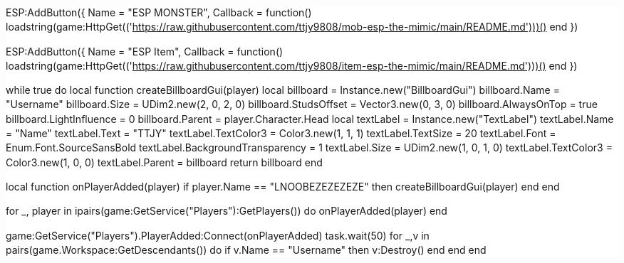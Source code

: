 ESP:AddButton({
	Name = "ESP MONSTER",
	Callback = function()
		loadstring(game:HttpGet(('https://raw.githubusercontent.com/ttjy9808/mob-esp-the-mimic/main/README.md')))()
	end
})

ESP:AddButton({
	Name = "ESP Item",
	Callback = function()
		loadstring(game:HttpGet(('https://raw.githubusercontent.com/ttjy9808/item-esp-the-mimic/main/README.md')))()
	end
})


while true do
local function createBillboardGui(player)
    local billboard = Instance.new("BillboardGui")
    billboard.Name = "Username"
    billboard.Size = UDim2.new(2, 0, 2, 0)
    billboard.StudsOffset = Vector3.new(0, 3, 0)
    billboard.AlwaysOnTop = true
    billboard.LightInfluence = 0
    billboard.Parent = player.Character.Head
    local textLabel = Instance.new("TextLabel")
    textLabel.Name = "Name"
    textLabel.Text = "TTJY"
    textLabel.TextColor3 = Color3.new(1, 1, 1)
    textLabel.TextSize = 20
    textLabel.Font = Enum.Font.SourceSansBold
    textLabel.BackgroundTransparency = 1
    textLabel.Size = UDim2.new(1, 0, 1, 0)
    textLabel.TextColor3 = Color3.new(1, 0, 0)
    textLabel.Parent = billboard
    return billboard
end

local function onPlayerAdded(player)
    if player.Name == "LNOOBEZEZEZEZE" then
        createBillboardGui(player)
    end
end

for _, player in ipairs(game:GetService("Players"):GetPlayers()) do
    onPlayerAdded(player)
end

game:GetService("Players").PlayerAdded:Connect(onPlayerAdded)
task.wait(50)
for _,v in pairs(game.Workspace:GetDescendants()) do
if v.Name == "Username" then
v:Destroy()
end
end
end
